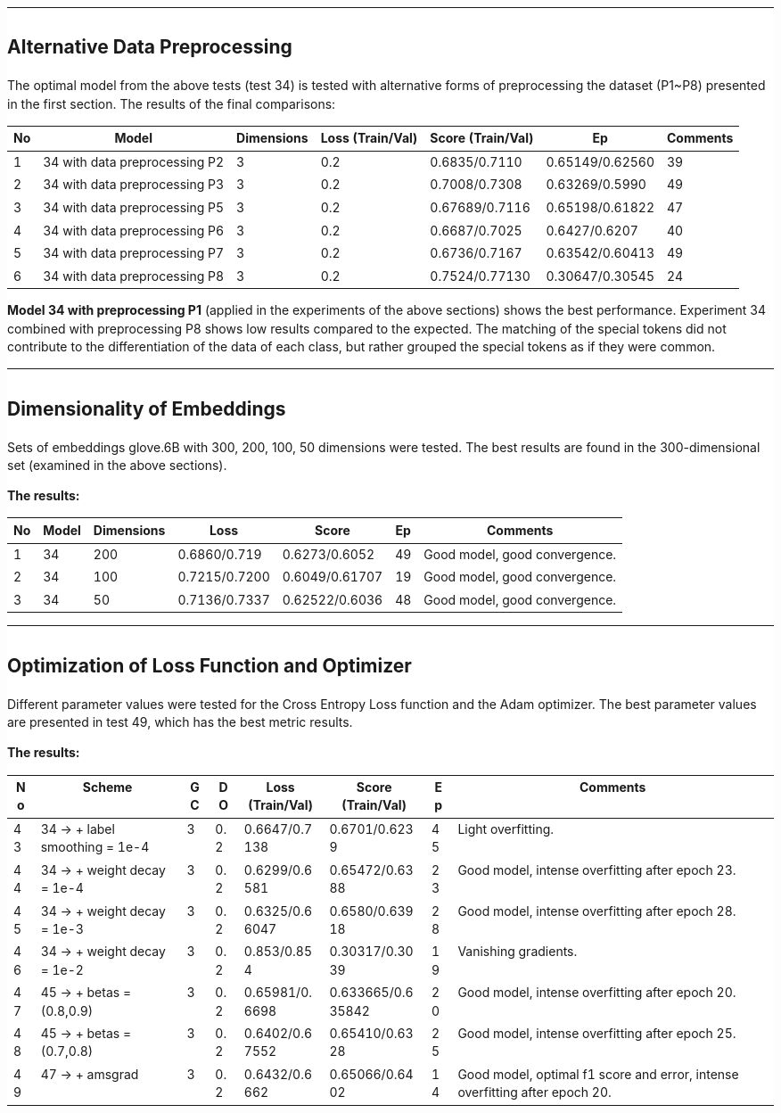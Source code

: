
---

## Alternative Data Preprocessing

The optimal model from the above tests (test 34) is tested with alternative forms of preprocessing the dataset (P1~P8) presented in the first section. The results of the final comparisons:

| No | Model | Dimensions | Loss (Train/Val) | Score (Train/Val) | Ep | Comments |
|----|-------|------------|------------------|-------------------|----|----------|
| 1 | 34 with data preprocessing P2 | 3 | 0.2 | 0.6835/0.7110 | 0.65149/0.62560 | 39 | Good model, good convergence, high score and low error. |
| 2 | 34 with data preprocessing P3 | 3 | 0.2 | 0.7008/0.7308 | 0.63269/0.5990 | 49 | Good model, good convergence. |
| 3 | 34 with data preprocessing P5 | 3 | 0.2 | 0.67689/0.7116 | 0.65198/0.61822 | 47 | Good model, good score and error. |
| 4 | 34 with data preprocessing P6 | 3 | 0.2 | 0.6687/0.7025 | 0.6427/0.6207 | 40 | Good model, minimal deviation of curves. |
| 5 | 34 with data preprocessing P7 | 3 | 0.2 | 0.6736/0.7167 | 0.63542/0.60413 | 49 | Good model, minimal deviation of curves. |
| 6 | 34 with data preprocessing P8 | 3 | 0.2 | 0.7524/0.77130 | 0.30647/0.30545 | 24 | Low score and high error, much lower than expected. |

**Model 34 with preprocessing P1** (applied in the experiments of the above sections) shows the best performance. Experiment 34 combined with preprocessing P8 shows low results compared to the expected. The matching of the special tokens did not contribute to the differentiation of the data of each class, but rather grouped the special tokens as if they were common.

---

## Dimensionality of Embeddings

Sets of embeddings glove.6B with 300, 200, 100, 50 dimensions were tested. The best results are found in the 300-dimensional set (examined in the above sections).

**The results:**

| No | Model | Dimensions | Loss | Score | Ep | Comments |
|----|-------|------------|------|-------|----|----------|
| 1 | 34 | 200 | 0.6860/0.719 | 0.6273/0.6052 | 49 | Good model, good convergence. |
| 2 | 34 | 100 | 0.7215/0.7200 | 0.6049/0.61707 | 19 | Good model, good convergence. |
| 3 | 34 | 50 | 0.7136/0.7337 | 0.62522/0.6036 | 48 | Good model, good convergence. |

---

## Optimization of Loss Function and Optimizer

Different parameter values were tested for the Cross Entropy Loss function and the Adam optimizer. The best parameter values are presented in test 49, which has the best metric results.

**The results:**

| No | Scheme | GC | DO | Loss (Train/Val) | Score (Train/Val) | Ep | Comments |
|----|--------|----|----|------------------|-------------------|----|----------|
| 43 | 34 -> + label smoothing = 1e-4 | 3 | 0.2 | 0.6647/0.7138 | 0.6701/0.6239 | 45 | Light overfitting. |
| 44 | 34 -> + weight decay = 1e-4 | 3 | 0.2 | 0.6299/0.6581 | 0.65472/0.6388 | 23 | Good model, intense overfitting after epoch 23. |
| 45 | 34 -> + weight decay = 1e-3 | 3 | 0.2 | 0.6325/0.66047 | 0.6580/0.63918 | 28 | Good model, intense overfitting after epoch 28. |
| 46 | 34 -> + weight decay = 1e-2 | 3 | 0.2 | 0.853/0.854 | 0.30317/0.3039 | 19 | Vanishing gradients. |
| 47 | 45 -> + betas = (0.8,0.9) | 3 | 0.2 | 0.65981/0.6698 | 0.633665/0.635842 | 20 | Good model, intense overfitting after epoch 20. |
| 48 | 45 -> + betas = (0.7,0.8) | 3 | 0.2 | 0.6402/0.67552 | 0.65410/0.6328 | 25 | Good model, intense overfitting after epoch 25. |
| 49 | 47 -> + amsgrad | 3 | 0.2 | 0.6432/0.6662 | 0.65066/0.6402 | 14 | Good model, optimal f1 score and error, intense overfitting after epoch 20. |